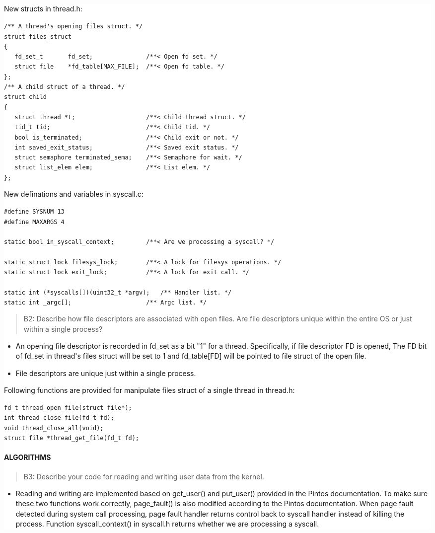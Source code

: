 New structs in thread.h:

    /** A thread's opening files struct. */ 
    struct files_struct
    {
       fd_set_t       fd_set;               /**< Open fd set. */
       struct file    *fd_table[MAX_FILE];  /**< Open fd table. */
    };
    /** A child struct of a thread. */
    struct child
    {
       struct thread *t;                    /**< Child thread struct. */
       tid_t tid;                           /**< Child tid. */
       bool is_terminated;                  /**< Child exit or not. */
       int saved_exit_status;               /**< Saved exit status. */
       struct semaphore terminated_sema;    /**< Semaphore for wait. */
       struct list_elem elem;               /**< List elem. */
    };

New definations and variables in syscall.c:

    #define SYSNUM 13
    #define MAXARGS 4

    static bool in_syscall_context;         /**< Are we processing a syscall? */

    static struct lock filesys_lock;        /**< A lock for filesys operations. */
    static struct lock exit_lock;           /**< A lock for exit call. */

    static int (*syscalls[])(uint32_t *argv);   /** Handler list. */
    static int _argc[];                     /** Argc list. */

>B2: Describe how file descriptors are associated with open files. Are file descriptors unique within the entire OS or just within a single process?

 - An opening file descriptor is recorded in fd_set as a bit "1" for a thread. Specifically, if file descriptor FD is opened, The FD bit of fd_set in thread's files struct will be set to 1 and fd_table[FD] will be pointed to file struct of the open file. 

 - File descriptors are unique just within a single process.

Following functions are provided for manipulate files struct of a single thread in thread.h:

    fd_t thread_open_file(struct file*);
    int thread_close_file(fd_t fd);
    void thread_close_all(void);
    struct file *thread_get_file(fd_t fd);

#### ALGORITHMS

>B3: Describe your code for reading and writing user data from the kernel.

 - Reading and writing are implemented based on get_user() and put_user() provided in the Pintos documentation. To make sure these two functions work correctly, page_fault() is also modified according to the Pintos documentation. When page fault detected during system call processing, page fault handler returns control back to syscall handler instead of killing the process. Function syscall_context() in syscall.h returns whether we are processing a syscall.

